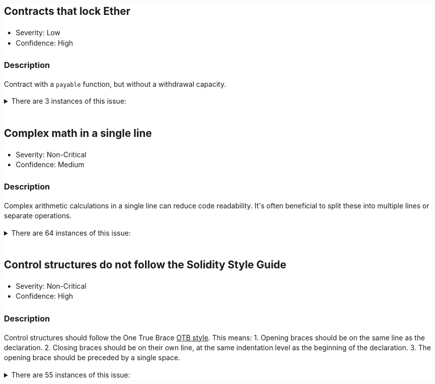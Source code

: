 
## Contracts that lock Ether
- Severity: Low
- Confidence: High

### Description
Contract with a `payable` function, but without a withdrawal capacity.

<details><summary>
There are 3 instances of this issue:

</summary></details>

# 


## Complex math in a single line
- Severity: Non-Critical
- Confidence: Medium

### Description
Complex arithmetic calculations in a single line can reduce code readability. It's often beneficial to split these into multiple lines or separate operations.

<details><summary>
There are 64 instances of this issue:

</summary></details>

# 


## Control structures do not follow the Solidity Style Guide
- Severity: Non-Critical
- Confidence: High

### Description
Control structures should follow the One True Brace [OTB style](https://docs.soliditylang.org/en/latest/style-guide.html#control-structures). This means: 1. Opening braces should be on the same line as the declaration. 
2. Closing braces should be on their own line, at the same indentation level as the beginning of the declaration. 
3. The opening brace should be preceded by a single space.

<details>

<summary>
There are 55 instances of this issue:

</summary>

###
- 
```
File: cache/solpp-generated-contracts/bridge/L1ERC20Bridge.sol

85    function initialize(
86            bytes[] calldata _factoryDeps,
87            address _l2TokenBeacon,
88            address _governor,
89            uint256 _deployBridgeImplementationFee,
90            uint256 _deployBridgeProxyFee
91        ) external payable reentrancyGuardInitializer 
```
 These control structures in the function `initialize` should follow the One True Brace (OTB) style:
